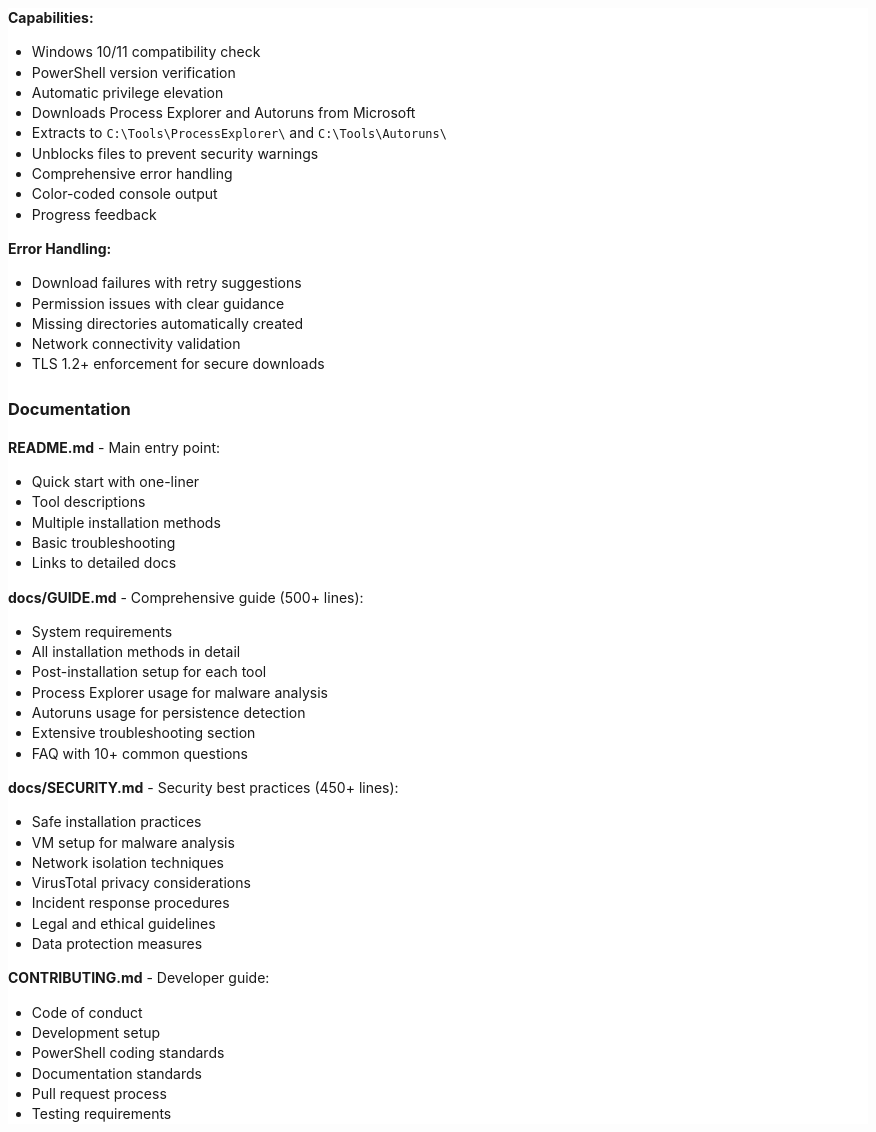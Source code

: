 **Capabilities:**

- Windows 10/11 compatibility check
- PowerShell version verification
- Automatic privilege elevation
- Downloads Process Explorer and Autoruns from Microsoft
- Extracts to `C:\Tools\ProcessExplorer\` and `C:\Tools\Autoruns\`
- Unblocks files to prevent security warnings
- Comprehensive error handling
- Color-coded console output
- Progress feedback

**Error Handling:**

- Download failures with retry suggestions
- Permission issues with clear guidance
- Missing directories automatically created
- Network connectivity validation
- TLS 1.2+ enforcement for secure downloads

### Documentation

**README.md** - Main entry point:

- Quick start with one-liner
- Tool descriptions
- Multiple installation methods
- Basic troubleshooting
- Links to detailed docs

**docs/GUIDE.md** - Comprehensive guide (500+ lines):

- System requirements
- All installation methods in detail
- Post-installation setup for each tool
- Process Explorer usage for malware analysis
- Autoruns usage for persistence detection
- Extensive troubleshooting section
- FAQ with 10+ common questions

**docs/SECURITY.md** - Security best practices (450+ lines):

- Safe installation practices
- VM setup for malware analysis
- Network isolation techniques
- VirusTotal privacy considerations
- Incident response procedures
- Legal and ethical guidelines
- Data protection measures

**CONTRIBUTING.md** - Developer guide:

- Code of conduct
- Development setup
- PowerShell coding standards
- Documentation standards
- Pull request process
- Testing requirements
